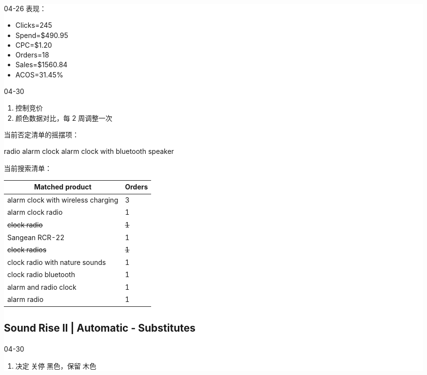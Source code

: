 04-26 表现：

- Clicks=245
- Spend=\$490.95
- CPC=$1.20
- Orders=18
- Sales=\$1560.84
- ACOS=31.45%

04-30

1. 控制竞价
2. 颜色数据对比，每 2 周调整一次

当前否定清单的摇摆项：

radio alarm clock
alarm clock with bluetooth speaker

当前搜索清单：

| Matched product                    | Orders |
| ---------------------------------- | ------ |
| alarm clock with wireless charging | 3      |
| alarm clock radio                  | 1      |
| ~~clock radio~~                    | ~~1~~  |
| Sangean RCR-22                     | 1      |
| ~~clock radios~~                   | ~~1~~  |
| clock radio with nature sounds     | 1      |
| clock radio bluetooth              | 1      |
| alarm and radio clock              | 1      |
| alarm radio                        | 1      |

## Sound Rise II | Automatic - Substitutes

04-30

1. 决定 关停 黑色，保留 木色
